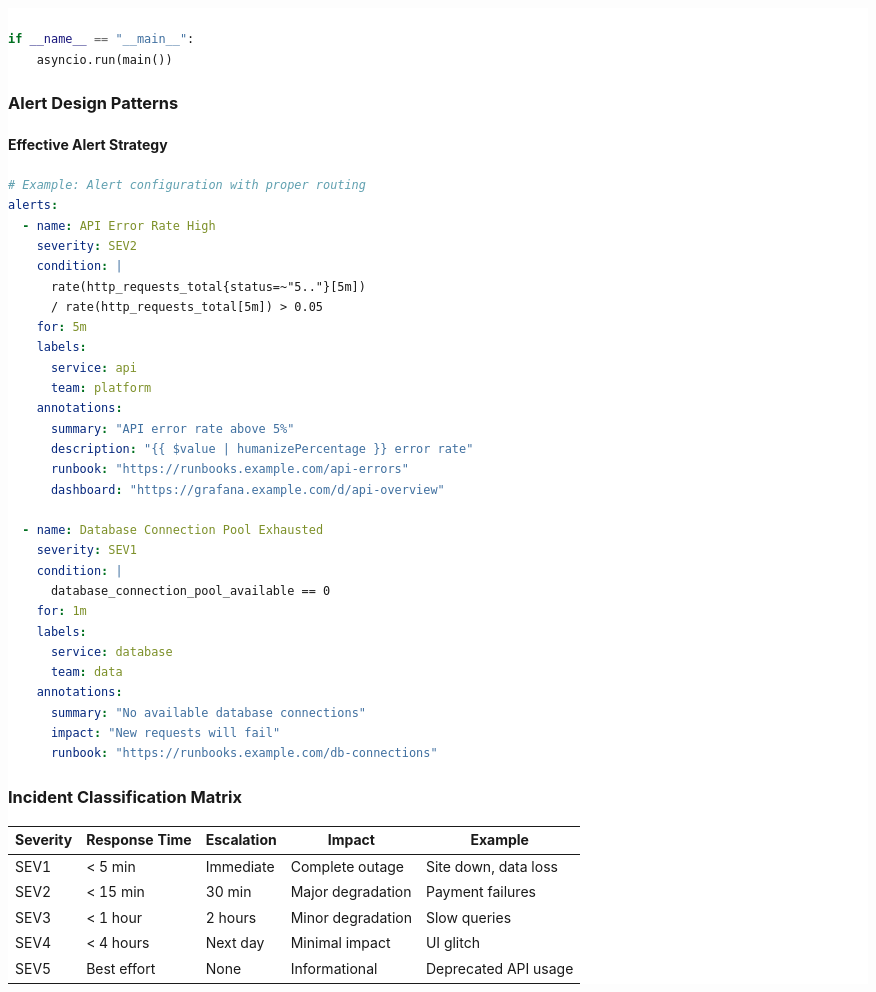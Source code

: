```python

if __name__ == "__main__":
    asyncio.run(main())
```

### Alert Design Patterns

#### Effective Alert Strategy
```yaml
# Example: Alert configuration with proper routing
alerts:
  - name: API Error Rate High
    severity: SEV2
    condition: |
      rate(http_requests_total{status=~"5.."}[5m]) 
      / rate(http_requests_total[5m]) > 0.05
    for: 5m
    labels:
      service: api
      team: platform
    annotations:
      summary: "API error rate above 5%"
      description: "{{ $value | humanizePercentage }} error rate"
      runbook: "https://runbooks.example.com/api-errors"
      dashboard: "https://grafana.example.com/d/api-overview"
    
  - name: Database Connection Pool Exhausted
    severity: SEV1
    condition: |
      database_connection_pool_available == 0
    for: 1m
    labels:
      service: database
      team: data
    annotations:
      summary: "No available database connections"
      impact: "New requests will fail"
      runbook: "https://runbooks.example.com/db-connections"
```

### Incident Classification Matrix

| Severity | Response Time | Escalation | Impact | Example |
|----------|--------------|------------|---------|----------|
| SEV1 | < 5 min | Immediate | Complete outage | Site down, data loss |
| SEV2 | < 15 min | 30 min | Major degradation | Payment failures |
| SEV3 | < 1 hour | 2 hours | Minor degradation | Slow queries |
| SEV4 | < 4 hours | Next day | Minimal impact | UI glitch |
| SEV5 | Best effort | None | Informational | Deprecated API usage |
